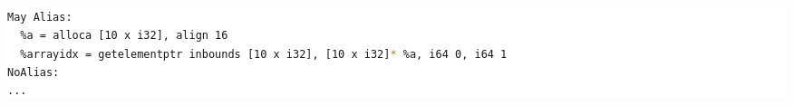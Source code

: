 ```bash
May Alias:
  %a = alloca [10 x i32], align 16
  %arrayidx = getelementptr inbounds [10 x i32], [10 x i32]* %a, i64 0, i64 1
NoAlias:
...
```
